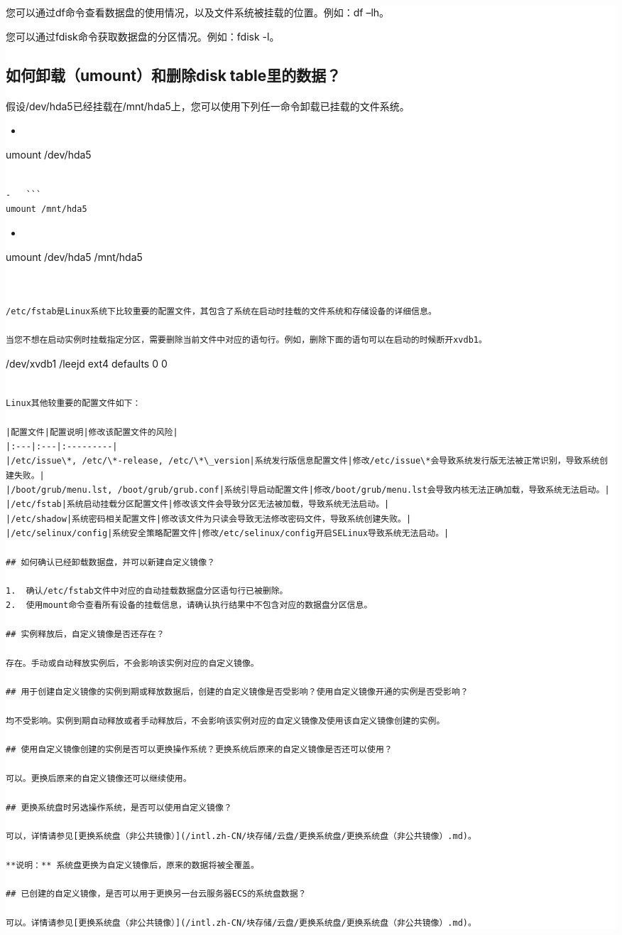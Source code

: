 您可以通过df命令查看数据盘的使用情况，以及文件系统被挂载的位置。例如：df –lh。

您可以通过fdisk命令获取数据盘的分区情况。例如：fdisk -l。

## 如何卸载（umount）和删除disk table里的数据？

假设/dev/hda5已经挂载在/mnt/hda5上，您可以使用下列任一命令卸载已挂载的文件系统。

-   ```
umount /dev/hda5
```

-   ```
umount /mnt/hda5
```

-   ```
umount /dev/hda5 /mnt/hda5
```


/etc/fstab是Linux系统下比较重要的配置文件，其包含了系统在启动时挂载的文件系统和存储设备的详细信息。

当您不想在启动实例时挂载指定分区，需要删除当前文件中对应的语句行。例如，删除下面的语句可以在启动的时候断开xvdb1。

```
/dev/xvdb1 /leejd ext4 defaults 0 0
```

Linux其他较重要的配置文件如下：

|配置文件|配置说明|修改该配置文件的风险|
|:---|:---|:---------|
|/etc/issue\*, /etc/\*-release, /etc/\*\_version|系统发行版信息配置文件|修改/etc/issue\*会导致系统发行版无法被正常识别，导致系统创建失败。|
|/boot/grub/menu.lst, /boot/grub/grub.conf|系统引导启动配置文件|修改/boot/grub/menu.lst会导致内核无法正确加载，导致系统无法启动。|
|/etc/fstab|系统启动挂载分区配置文件|修改该文件会导致分区无法被加载，导致系统无法启动。|
|/etc/shadow|系统密码相关配置文件|修改该文件为只读会导致无法修改密码文件，导致系统创建失败。|
|/etc/selinux/config|系统安全策略配置文件|修改/etc/selinux/config开启SELinux导致系统无法启动。|

## 如何确认已经卸载数据盘，并可以新建自定义镜像？

1.  确认/etc/fstab文件中对应的自动挂载数据盘分区语句行已被删除。
2.  使用mount命令查看所有设备的挂载信息，请确认执行结果中不包含对应的数据盘分区信息。

## 实例释放后，自定义镜像是否还存在？

存在。手动或自动释放实例后，不会影响该实例对应的自定义镜像。

## 用于创建自定义镜像的实例到期或释放数据后，创建的自定义镜像是否受影响？使用自定义镜像开通的实例是否受影响？

均不受影响。实例到期自动释放或者手动释放后，不会影响该实例对应的自定义镜像及使用该自定义镜像创建的实例。

## 使用自定义镜像创建的实例是否可以更换操作系统？更换系统后原来的自定义镜像是否还可以使用？

可以。更换后原来的自定义镜像还可以继续使用。

## 更换系统盘时另选操作系统，是否可以使用自定义镜像？

可以，详情请参见[更换系统盘（非公共镜像）](/intl.zh-CN/块存储/云盘/更换系统盘/更换系统盘（非公共镜像）.md)。

**说明：** 系统盘更换为自定义镜像后，原来的数据将被全覆盖。

## 已创建的自定义镜像，是否可以用于更换另一台云服务器ECS的系统盘数据？

可以。详情请参见[更换系统盘（非公共镜像）](/intl.zh-CN/块存储/云盘/更换系统盘/更换系统盘（非公共镜像）.md)。
```